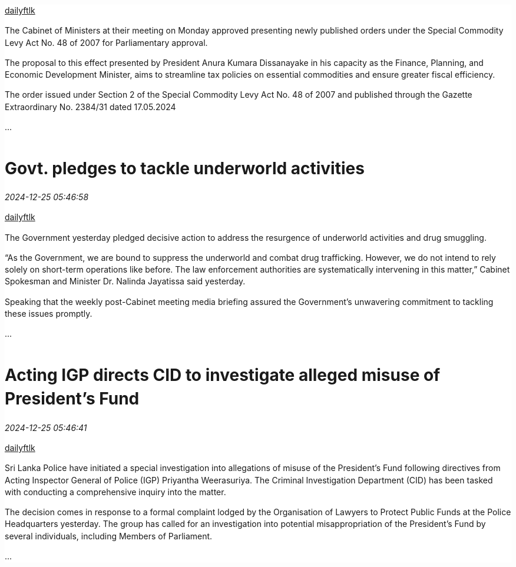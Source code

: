 [dailyftlk](https://www.ft.lk/business/Cabinet-approves-submission-of-Special-Commodity-Levy-Orders-for-Parliament-approval/34-770998)

The Cabinet of Ministers at their meeting on Monday approved presenting newly published orders under the Special Commodity Levy Act No. 48 of 2007 for Parliamentary approval.

The proposal to this effect presented by President Anura Kumara Dissanayake in his capacity as the Finance, Planning, and Economic Development Minister, aims to streamline tax policies on essential commodities and ensure greater fiscal efficiency.

The order issued under Section 2 of the Special Commodity Levy Act No. 48 of 2007 and published through the Gazette Extraordinary No. 2384/31 dated 17.05.2024

...



# Govt. pledges to tackle underworld activities

*2024-12-25 05:46:58*

[dailyftlk](https://www.ft.lk/news/Govt-pledges-to-tackle-underworld-activities/56-770997)

The Government yesterday pledged decisive action to address the resurgence of underworld activities and drug smuggling.

“As the Government, we are bound to suppress the underworld and combat drug trafficking. However, we do not intend to rely solely on short-term operations like before. The law enforcement authorities are systematically intervening in this matter,” Cabinet Spokesman and Minister Dr. Nalinda Jayatissa said yesterday.

Speaking that the weekly post-Cabinet meeting media briefing assured the Government’s unwavering commitment to tackling these issues promptly.

...



# Acting IGP directs CID to investigate alleged misuse of President’s Fund

*2024-12-25 05:46:41*

[dailyftlk](https://www.ft.lk/news/Acting-IGP-directs-CID-to-investigate-alleged-misuse-of-President-s-Fund/56-770996)

Sri Lanka Police have initiated a special investigation into allegations of misuse of the President’s Fund following directives from Acting Inspector General of Police (IGP) Priyantha Weerasuriya. The Criminal Investigation Department (CID) has been tasked with conducting a comprehensive inquiry into the matter.

The decision comes in response to a formal complaint lodged by the Organisation of Lawyers to Protect Public Funds at the Police Headquarters yesterday. The group has called for an investigation into potential misappropriation of the President’s Fund by several individuals, including Members of Parliament.

...
